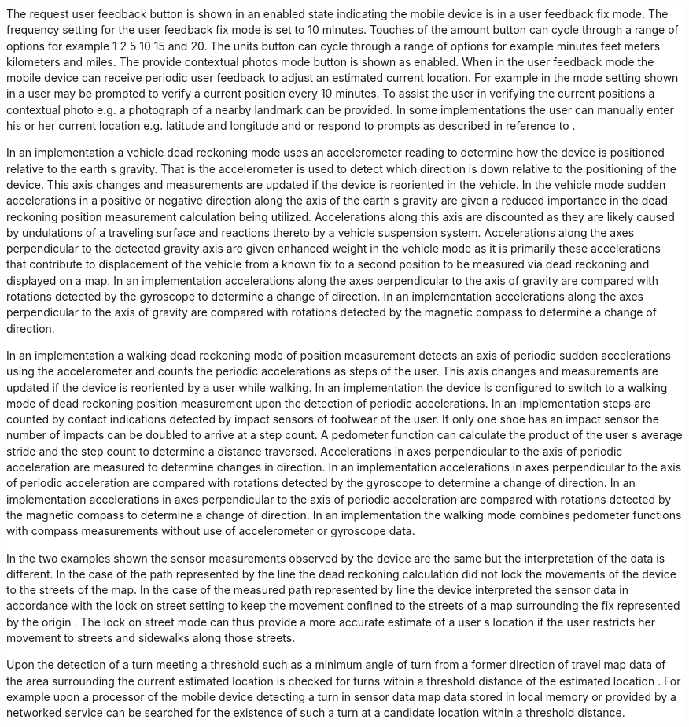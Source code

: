The request user feedback button is shown in an enabled state indicating the mobile device is in a user feedback fix mode. The frequency setting for the user feedback fix mode is set to 10 minutes. Touches of the amount button can cycle through a range of options for example 1 2 5 10 15 and 20. The units button can cycle through a range of options for example minutes feet meters kilometers and miles. The provide contextual photos mode button is shown as enabled. When in the user feedback mode the mobile device can receive periodic user feedback to adjust an estimated current location. For example in the mode setting shown in a user may be prompted to verify a current position every 10 minutes. To assist the user in verifying the current positions a contextual photo e.g. a photograph of a nearby landmark can be provided. In some implementations the user can manually enter his or her current location e.g. latitude and longitude and or respond to prompts as described in reference to .

In an implementation a vehicle dead reckoning mode uses an accelerometer reading to determine how the device is positioned relative to the earth s gravity. That is the accelerometer is used to detect which direction is down relative to the positioning of the device. This axis changes and measurements are updated if the device is reoriented in the vehicle. In the vehicle mode sudden accelerations in a positive or negative direction along the axis of the earth s gravity are given a reduced importance in the dead reckoning position measurement calculation being utilized. Accelerations along this axis are discounted as they are likely caused by undulations of a traveling surface and reactions thereto by a vehicle suspension system. Accelerations along the axes perpendicular to the detected gravity axis are given enhanced weight in the vehicle mode as it is primarily these accelerations that contribute to displacement of the vehicle from a known fix to a second position to be measured via dead reckoning and displayed on a map. In an implementation accelerations along the axes perpendicular to the axis of gravity are compared with rotations detected by the gyroscope to determine a change of direction. In an implementation accelerations along the axes perpendicular to the axis of gravity are compared with rotations detected by the magnetic compass to determine a change of direction.

In an implementation a walking dead reckoning mode of position measurement detects an axis of periodic sudden accelerations using the accelerometer and counts the periodic accelerations as steps of the user. This axis changes and measurements are updated if the device is reoriented by a user while walking. In an implementation the device is configured to switch to a walking mode of dead reckoning position measurement upon the detection of periodic accelerations. In an implementation steps are counted by contact indications detected by impact sensors of footwear of the user. If only one shoe has an impact sensor the number of impacts can be doubled to arrive at a step count. A pedometer function can calculate the product of the user s average stride and the step count to determine a distance traversed. Accelerations in axes perpendicular to the axis of periodic acceleration are measured to determine changes in direction. In an implementation accelerations in axes perpendicular to the axis of periodic acceleration are compared with rotations detected by the gyroscope to determine a change of direction. In an implementation accelerations in axes perpendicular to the axis of periodic acceleration are compared with rotations detected by the magnetic compass to determine a change of direction. In an implementation the walking mode combines pedometer functions with compass measurements without use of accelerometer or gyroscope data.

In the two examples shown the sensor measurements observed by the device are the same but the interpretation of the data is different. In the case of the path represented by the line the dead reckoning calculation did not lock the movements of the device to the streets of the map. In the case of the measured path represented by line the device interpreted the sensor data in accordance with the lock on street setting to keep the movement confined to the streets of a map surrounding the fix represented by the origin . The lock on street mode can thus provide a more accurate estimate of a user s location if the user restricts her movement to streets and sidewalks along those streets.

Upon the detection of a turn meeting a threshold such as a minimum angle of turn from a former direction of travel map data of the area surrounding the current estimated location is checked for turns within a threshold distance of the estimated location . For example upon a processor of the mobile device detecting a turn in sensor data map data stored in local memory or provided by a networked service can be searched for the existence of such a turn at a candidate location within a threshold distance.
